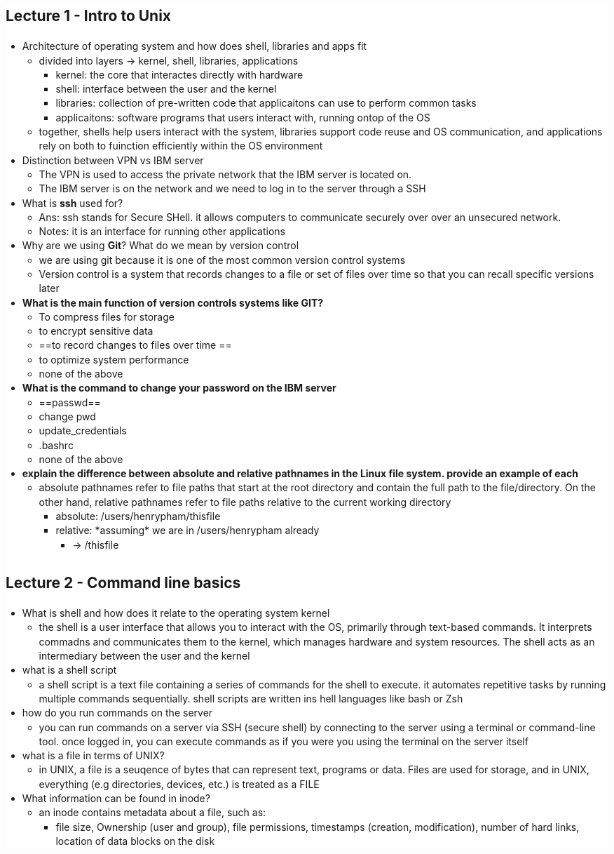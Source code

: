 ## Lecture 1 - Intro to Unix

- Architecture of operating system and how does shell, libraries and apps fit
	- divided into layers -> kernel, shell, libraries, applications
		- kernel: the core that interactes directly with hardware
		- shell: interface between the user and the kernel
		- libraries: collection of pre-written code that applicaitons can use to perform common tasks
		- applicaitons: software programs that users interact with, running ontop of the OS
	- together, shells help users interact with the system, libraries support code reuse and OS communication, and applications rely on both to fuinction efficiently within the OS environment
- Distinction between VPN vs IBM server
	- The VPN is used to access the private network that the IBM server is located on. 
	- The IBM server is on the network and we need to log in to the server through a SSH
- What is **ssh** used for?
	- Ans: ssh stands for Secure SHell. it allows computers to communicate securely over over an unsecured network. 
	- Notes: it is an interface for running other applications
- Why are we using **Git**? What do we mean by version control
	- we are using git because it is one of the most common version control systems
	- Version control is a system that records changes to a file or set of files over time so that you can recall specific versions later
- **What is the main function of version controls systems like GIT?**
	- To compress files for storage
	- to encrypt sensitive data
	- ==to record changes to files over time ==
	- to optimize system performance
	- none of the above
- **What is the command to change your password on the IBM server**
	- ==passwd==
	- change pwd
	- update_credentials
	- .bashrc
	- none of the above
- **explain the difference between absolute and relative pathnames in the Linux file system. provide an example of each**
	- absolute pathnames refer to file paths that start at the root directory and contain the full path to the file/directory. On the other hand, relative pathnames refer to file paths relative to the current working directory
		- absolute: /users/henrypham/thisfile
		- relative:  \*assuming\* we are in /users/henrypham already
			- -> /thisfile

## Lecture 2 - Command line basics 

- What is shell and how does it relate to the operating system kernel
	- the shell is a user interface that allows you to interact with the OS, primarily through text-based commands. It interprets commadns and communicates them to the kernel, which manages hardware and system resources. The shell acts as an intermediary between the user and the kernel
- what is a shell script
	- a shell script is a text file containing a series of commands for the shell to execute. it automates repetitive tasks by running multiple commands sequentially. shell scripts are written ins hell languages like bash or Zsh
- how do you run commands on the server
	- you can run commands on a server via SSH (secure shell) by connecting to the server using a terminal or command-line tool. once logged in, you can execute commands as if you were you using the terminal on the server itself
- what is a file in terms of UNIX?
	- in UNIX, a file is a seuqence of bytes that can represent text, programs or data. Files are used for storage, and in UNIX, everything (e.g directories, devices, etc.) is treated as a FILE
- What information can be found in inode?
	- an inode contains metadata about a file, such as: 
		- file size, Ownership (user and group), file permissions, timestamps (creation, modification), number of hard links, location of data blocks on the disk